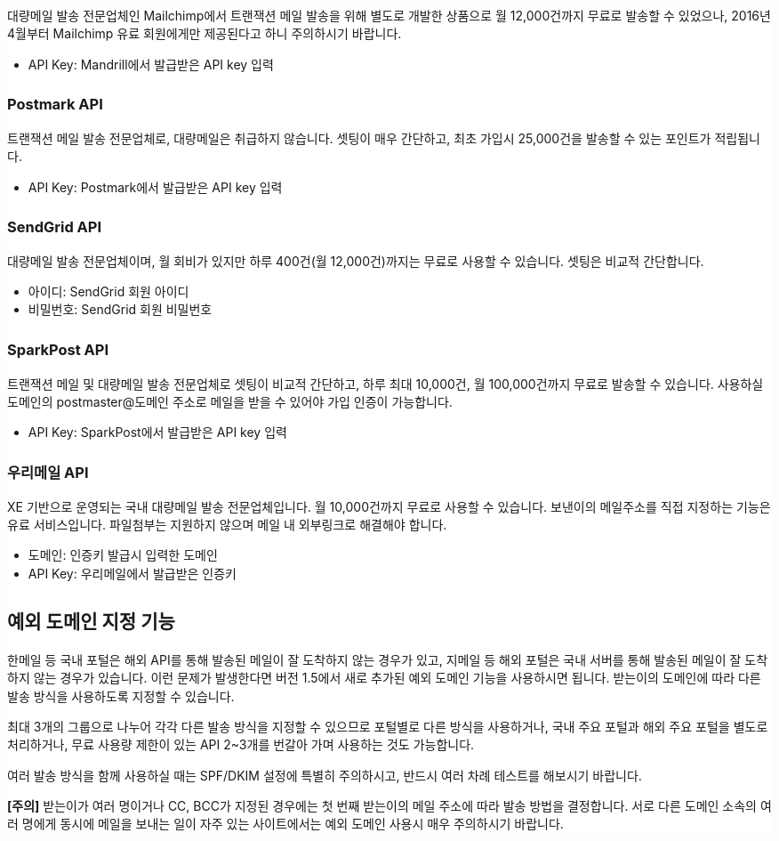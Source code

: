 대량메일 발송 전문업체인 Mailchimp에서 트랜잭션 메일 발송을 위해 별도로 개발한 상품으로 월 12,000건까지 무료로 발송할 수 있었으나,
2016년 4월부터 Mailchimp 유료 회원에게만 제공된다고 하니 주의하시기 바랍니다.

  - API Key: Mandrill에서 발급받은 API key 입력

### Postmark API

트랜잭션 메일 발송 전문업체로, 대량메일은 취급하지 않습니다.
셋팅이 매우 간단하고, 최초 가입시 25,000건을 발송할 수 있는 포인트가 적립됩니다.

  - API Key: Postmark에서 발급받은 API key 입력

### SendGrid API

대량메일 발송 전문업체이며, 월 회비가 있지만 하루 400건(월 12,000건)까지는
무료로 사용할 수 있습니다. 셋팅은 비교적 간단합니다.

  - 아이디: SendGrid 회원 아이디
  - 비밀번호: SendGrid 회원 비밀번호

### SparkPost API

트랜잭션 메일 및 대량메일 발송 전문업체로 셋팅이 비교적 간단하고,
하루 최대 10,000건, 월 100,000건까지 무료로 발송할 수 있습니다.
사용하실 도메인의 postmaster@도메인 주소로 메일을 받을 수 있어야 가입 인증이 가능합니다.

  - API Key: SparkPost에서 발급받은 API key 입력

### 우리메일 API

XE 기반으로 운영되는 국내 대량메일 발송 전문업체입니다.
월 10,000건까지 무료로 사용할 수 있습니다.
보낸이의 메일주소를 직접 지정하는 기능은 유료 서비스입니다.
파일첨부는 지원하지 않으며 메일 내 외부링크로 해결해야 합니다.

  - 도메인: 인증키 발급시 입력한 도메인
  - API Key: 우리메일에서 발급받은 인증키


예외 도메인 지정 기능
---------------------

한메일 등 국내 포털은 해외 API를 통해 발송된 메일이 잘 도착하지 않는 경우가 있고,
지메일 등 해외 포털은 국내 서버를 통해 발송된 메일이 잘 도착하지 않는 경우가 있습니다.
이런 문제가 발생한다면 버전 1.5에서 새로 추가된 예외 도메인 기능을 사용하시면 됩니다.
받는이의 도메인에 따라 다른 발송 방식을 사용하도록 지정할 수 있습니다.

최대 3개의 그룹으로 나누어 각각 다른 발송 방식을 지정할 수 있으므로
포털별로 다른 방식을 사용하거나, 국내 주요 포털과 해외 주요 포털을 별도로 처리하거나,
무료 사용량 제한이 있는 API 2~3개를 번갈아 가며 사용하는 것도 가능합니다.

여러 발송 방식을 함께 사용하실 때는 SPF/DKIM 설정에 특별히 주의하시고,
반드시 여러 차례 테스트를 해보시기 바랍니다.

**[주의]** 받는이가 여러 명이거나 CC, BCC가 지정된 경우에는
첫 번째 받는이의 메일 주소에 따라 발송 방법을 결정합니다.
서로 다른 도메인 소속의 여러 명에게 동시에 메일을 보내는 일이 자주 있는 사이트에서는
예외 도메인 사용시 매우 주의하시기 바랍니다.
